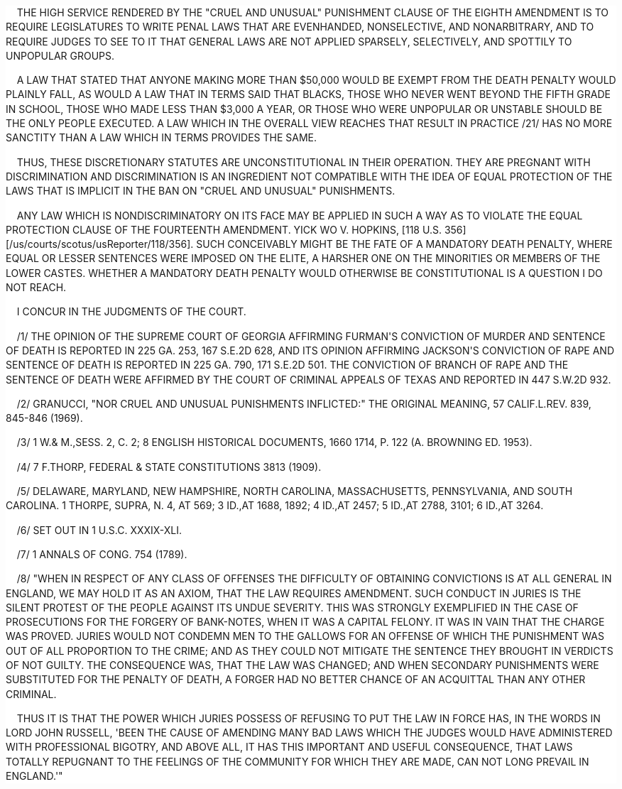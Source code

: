     THE HIGH SERVICE RENDERED BY THE "CRUEL AND UNUSUAL" PUNISHMENT CLAUSE OF THE EIGHTH AMENDMENT IS TO REQUIRE LEGISLATURES TO WRITE PENAL LAWS THAT ARE EVENHANDED, NONSELECTIVE, AND NONARBITRARY, AND TO REQUIRE JUDGES TO SEE TO IT THAT GENERAL LAWS ARE NOT APPLIED SPARSELY, SELECTIVELY, AND SPOTTILY TO UNPOPULAR GROUPS.

    A LAW THAT STATED THAT ANYONE MAKING MORE THAN $50,000 WOULD BE EXEMPT FROM THE DEATH PENALTY WOULD PLAINLY FALL, AS WOULD A LAW THAT IN TERMS SAID THAT BLACKS, THOSE WHO NEVER WENT BEYOND THE FIFTH GRADE IN SCHOOL, THOSE WHO MADE LESS THAN $3,000 A YEAR, OR THOSE WHO WERE UNPOPULAR OR UNSTABLE SHOULD BE THE ONLY PEOPLE EXECUTED.  A LAW WHICH IN THE OVERALL VIEW REACHES THAT RESULT IN PRACTICE /21/  HAS NO MORE SANCTITY THAN A LAW WHICH IN TERMS PROVIDES THE SAME.

    THUS, THESE DISCRETIONARY STATUTES ARE UNCONSTITUTIONAL IN THEIR OPERATION.  THEY ARE PREGNANT WITH DISCRIMINATION AND DISCRIMINATION IS AN INGREDIENT NOT COMPATIBLE WITH THE IDEA OF EQUAL PROTECTION OF THE LAWS THAT IS IMPLICIT IN THE BAN ON "CRUEL AND UNUSUAL" PUNISHMENTS.

    ANY LAW WHICH IS NONDISCRIMINATORY ON ITS FACE MAY BE APPLIED IN SUCH A WAY AS TO VIOLATE THE EQUAL PROTECTION CLAUSE OF THE FOURTEENTH AMENDMENT.  YICK WO V. HOPKINS, [118 U.S. 356][/us/courts/scotus/usReporter/118/356].  SUCH CONCEIVABLY MIGHT BE THE FATE OF A MANDATORY DEATH PENALTY, WHERE EQUAL OR LESSER SENTENCES WERE IMPOSED ON THE ELITE, A HARSHER ONE ON THE MINORITIES OR MEMBERS OF THE LOWER CASTES.  WHETHER A MANDATORY DEATH PENALTY WOULD OTHERWISE BE CONSTITUTIONAL IS A QUESTION I DO NOT REACH.

    I CONCUR IN THE JUDGMENTS OF THE COURT.

    /1/  THE OPINION OF THE SUPREME COURT OF GEORGIA AFFIRMING FURMAN'S CONVICTION OF MURDER AND SENTENCE OF DEATH IS REPORTED IN 225 GA. 253, 167 S.E.2D 628, AND ITS OPINION AFFIRMING JACKSON'S CONVICTION OF RAPE AND SENTENCE OF DEATH IS REPORTED IN 225 GA. 790, 171 S.E.2D 501.  THE CONVICTION OF BRANCH OF RAPE AND THE SENTENCE OF DEATH WERE AFFIRMED BY THE COURT OF CRIMINAL APPEALS OF TEXAS AND REPORTED IN 447 S.W.2D 932.

    /2/  GRANUCCI, "NOR CRUEL AND UNUSUAL PUNISHMENTS INFLICTED:"  THE ORIGINAL MEANING, 57 CALIF.L.REV.  839, 845-846 (1969).

    /3/  1 W.& M.,SESS.  2, C. 2; 8 ENGLISH HISTORICAL DOCUMENTS, 1660 1714, P. 122 (A. BROWNING ED. 1953).

    /4/  7 F.THORP, FEDERAL & STATE CONSTITUTIONS 3813 (1909).

    /5/  DELAWARE, MARYLAND, NEW HAMPSHIRE, NORTH CAROLINA, MASSACHUSETTS, PENNSYLVANIA, AND SOUTH CAROLINA.  1 THORPE, SUPRA, N. 4, AT 569; 3 ID.,AT 1688, 1892; 4 ID.,AT 2457; 5 ID.,AT 2788, 3101; 6 ID.,AT 3264.

    /6/  SET OUT IN 1 U.S.C. XXXIX-XLI.

    /7/  1 ANNALS OF CONG. 754 (1789).

    /8/  "WHEN IN RESPECT OF ANY CLASS OF OFFENSES THE DIFFICULTY OF OBTAINING CONVICTIONS IS AT ALL GENERAL IN ENGLAND, WE MAY HOLD IT AS AN AXIOM, THAT THE LAW REQUIRES AMENDMENT.  SUCH CONDUCT IN JURIES IS THE SILENT PROTEST OF THE PEOPLE AGAINST ITS UNDUE SEVERITY.  THIS WAS STRONGLY EXEMPLIFIED IN THE CASE OF PROSECUTIONS FOR THE FORGERY OF BANK-NOTES, WHEN IT WAS A CAPITAL FELONY.  IT WAS IN VAIN THAT THE CHARGE WAS PROVED.  JURIES WOULD NOT CONDEMN MEN TO THE GALLOWS FOR AN OFFENSE OF WHICH THE PUNISHMENT WAS OUT OF ALL PROPORTION TO THE CRIME; AND AS THEY COULD NOT MITIGATE THE SENTENCE THEY BROUGHT IN VERDICTS OF NOT GUILTY.  THE CONSEQUENCE WAS, THAT THE LAW WAS CHANGED; AND WHEN SECONDARY PUNISHMENTS WERE SUBSTITUTED FOR THE PENALTY OF DEATH, A FORGER HAD NO BETTER CHANCE OF AN ACQUITTAL THAN ANY OTHER CRIMINAL.

    THUS IT IS THAT THE POWER WHICH JURIES POSSESS OF REFUSING TO PUT THE LAW IN FORCE HAS, IN THE WORDS IN LORD JOHN RUSSELL, 'BEEN THE CAUSE OF AMENDING MANY BAD LAWS WHICH THE JUDGES WOULD HAVE ADMINISTERED WITH PROFESSIONAL BIGOTRY, AND ABOVE ALL, IT HAS THIS IMPORTANT AND USEFUL CONSEQUENCE, THAT LAWS TOTALLY REPUGNANT TO THE FEELINGS OF THE COMMUNITY FOR WHICH THEY ARE MADE, CAN NOT LONG PREVAIL IN ENGLAND.'"
